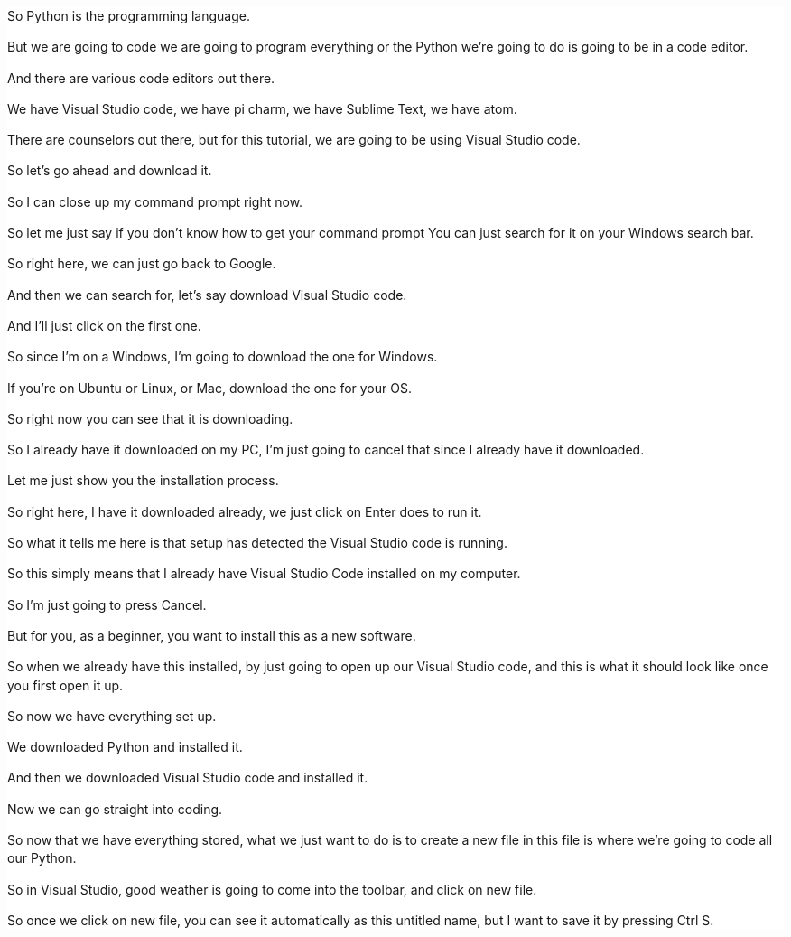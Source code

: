 So Python is the programming language.

But we are going to code we are going to program everything or the Python we’re going to do is going to be in a code editor.

And there are various code editors out there.

We have Visual Studio code, we have pi charm, we have Sublime Text, we have atom.

There are counselors out there, but for this tutorial, we are going to be using Visual Studio code.

So let’s go ahead and download it.

So I can close up my command prompt right now.

So let me just say if you don’t know how to get your command prompt You can just search for it on your Windows search bar.

So right here, we can just go back to Google.

And then we can search for, let’s say download Visual Studio code.

And I’ll just click on the first one.

So since I’m on a Windows, I’m going to download the one for Windows.

If you’re on Ubuntu or Linux, or Mac, download the one for your OS.

So right now you can see that it is downloading.

So I already have it downloaded on my PC, I’m just going to cancel that since I already have it downloaded.

Let me just show you the installation process.

So right here, I have it downloaded already, we just click on Enter does to run it.

So what it tells me here is that setup has detected the Visual Studio code is running.

So this simply means that I already have Visual Studio Code installed on my computer.

So I’m just going to press Cancel.

But for you, as a beginner, you want to install this as a new software.

So when we already have this installed, by just going to open up our Visual Studio code, and this is what it should look like once you first open it up.

So now we have everything set up.

We downloaded Python and installed it.

And then we downloaded Visual Studio code and installed it.

Now we can go straight into coding.

So now that we have everything stored, what we just want to do is to create a new file in this file is where we’re going to code all our Python.

So in Visual Studio, good weather is going to come into the toolbar, and click on new file.

So once we click on new file, you can see it automatically as this untitled name, but I want to save it by pressing Ctrl S.
